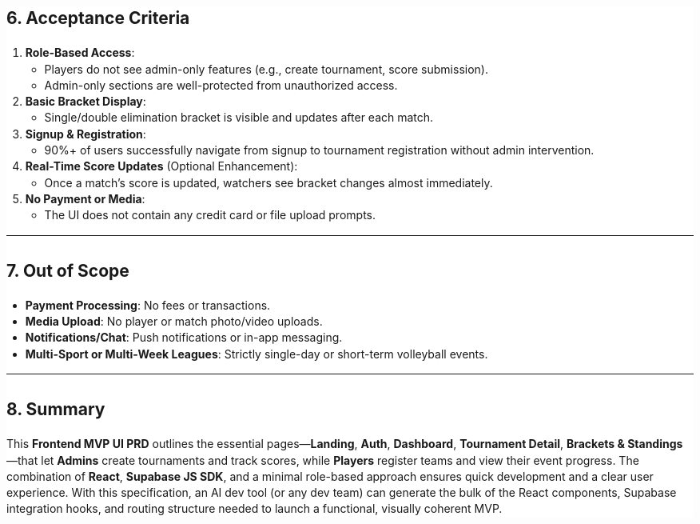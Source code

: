 ## 6. Acceptance Criteria

1. **Role-Based Access**:  
   - Players do not see admin-only features (e.g., create tournament, score submission).  
   - Admin-only sections are well-protected from unauthorized access.  
2. **Basic Bracket Display**:  
   - Single/double elimination bracket is visible and updates after each match.  
3. **Signup & Registration**:  
   - 90%+ of users successfully navigate from signup to tournament registration without admin intervention.  
4. **Real-Time Score Updates** (Optional Enhancement):  
   - Once a match’s score is updated, watchers see bracket changes almost immediately.  
5. **No Payment or Media**:  
   - The UI does not contain any credit card or file upload prompts.

---

## 7. Out of Scope

- **Payment Processing**: No fees or transactions.  
- **Media Upload**: No player or match photo/video uploads.  
- **Notifications/Chat**: Push notifications or in-app messaging.  
- **Multi-Sport or Multi-Week Leagues**: Strictly single-day or short-term volleyball events.

---

## 8. Summary

This **Frontend MVP UI PRD** outlines the essential pages—**Landing**, **Auth**, **Dashboard**, **Tournament Detail**, **Brackets & Standings**—that let **Admins** create tournaments and track scores, while **Players** register teams and view their event progress. The combination of **React**, **Supabase JS SDK**, and a minimal role-based approach ensures quick development and a clear user experience. With this specification, an AI dev tool (or any dev team) can generate the bulk of the React components, Supabase integration hooks, and routing structure needed to launch a functional, visually coherent MVP.